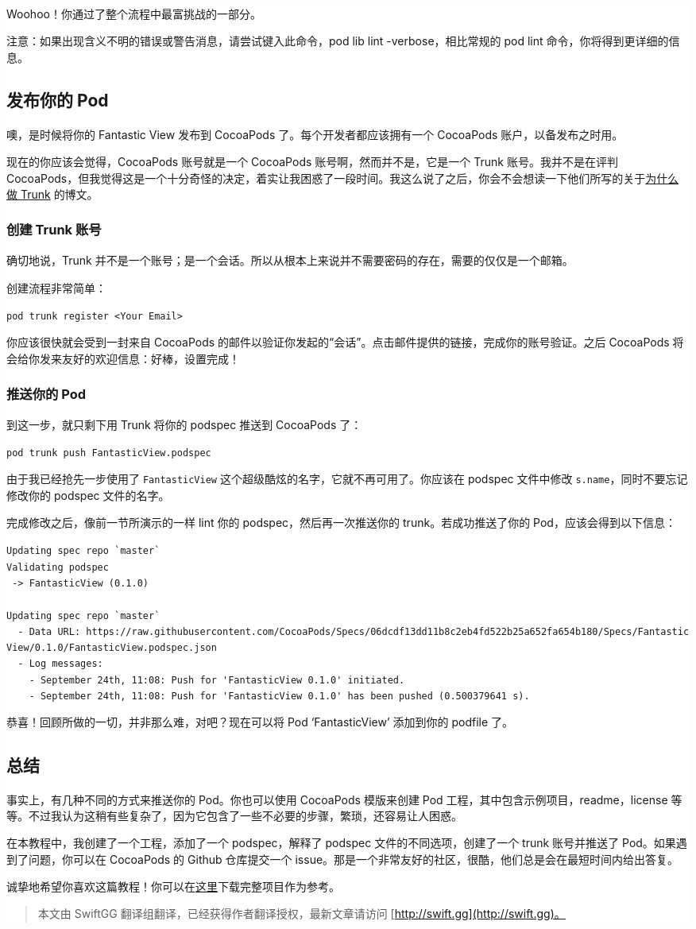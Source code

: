 Woohoo！你通过了整个流程中最富挑战的一部分。

>
注意：如果出现含义不明的错误或警告消息，请尝试键入此命令，pod lib lint -verbose，相比常规的 pod lint 命令，你将得到更详细的信息。

## 发布你的 Pod

噢，是时候将你的 Fantastic View 发布到 CocoaPods 了。每个开发者都应该拥有一个 CocoaPods 账户，以备发布之时用。

现在的你应该会觉得，CocoaPods 账号就是一个 CocoaPods 账号啊，然而并不是，它是一个 Trunk 账号。我并不是在评判 CocoaPods，但我觉得这是一个十分奇怪的决定，着实让我困惑了一段时间。我这么说了之后，你会不会想读一下他们所写的关于[为什么做 Trunk](https://blog.cocoapods.org/CocoaPods-Trunk/#trunk) 的博文。

### 创建 Trunk 账号

确切地说，Trunk 并不是一个账号；是一个会话。所以从根本上来说并不需要密码的存在，需要的仅仅是一个邮箱。

创建流程非常简单：

    pod trunk register <Your Email>

你应该很快就会受到一封来自 CocoaPods 的邮件以验证你发起的“会话”。点击邮件提供的链接，完成你的账号验证。之后 CocoaPods 将会给你发来友好的欢迎信息：好棒，设置完成！

### 推送你的 Pod

到这一步，就只剩下用 Trunk 将你的 podspec 推送到 CocoaPods 了：

    pod trunk push FantasticView.podspec

由于我已经抢先一步使用了 `FantasticView` 这个超级酷炫的名字，它就不再可用了。你应该在 podspec 文件中修改 `s.name`，同时不要忘记修改你的 podspec 文件的名字。

完成修改之后，像前一节所演示的一样 lint 你的 podspec，然后再一次推送你的 trunk。若成功推送了你的 Pod，应该会得到以下信息：

    Updating spec repo `master`
    Validating podspec
     -> FantasticView (0.1.0)
     
    Updating spec repo `master`
      - Data URL: https://raw.githubusercontent.com/CocoaPods/Specs/06dcdf13dd11b8c2eb4fd522b25a652fa654b180/Specs/FantasticView/0.1.0/FantasticView.podspec.json
      - Log messages:
        - September 24th, 11:08: Push for 'FantasticView 0.1.0' initiated.
        - September 24th, 11:08: Push for 'FantasticView 0.1.0' has been pushed (0.500379641 s).

恭喜！回顾所做的一切，并非那么难，对吧？现在可以将 Pod ‘FantasticView’ 添加到你的 podfile 了。

## 总结

事实上，有几种不同的方式来推送你的 Pod。你也可以使用 CocoaPods 模版来创建 Pod 工程，其中包含示例项目，readme，license 等等。不过我认为这稍有些复杂了，因为它包含了一些不必要的步骤，繁琐，还容易让人困惑。

在本教程中，我创建了一个工程，添加了一个 podspec，解释了 podspec 文件的不同选项，创建了一个 trunk 账号并推送了 Pod。如果遇到了问题，你可以在 CocoaPods 的 Github 仓库提交一个 issue。那是一个非常友好的社区，很酷，他们总是会在最短时间内给出答复。

诚挚地希望你喜欢这篇教程！你可以在[这里](https://github.com/SahandTheGreat/FantasticView)下载完整项目作为参考。


> 本文由 SwiftGG 翻译组翻译，已经获得作者翻译授权，最新文章请访问 [http://swift.gg](http://swift.gg)。